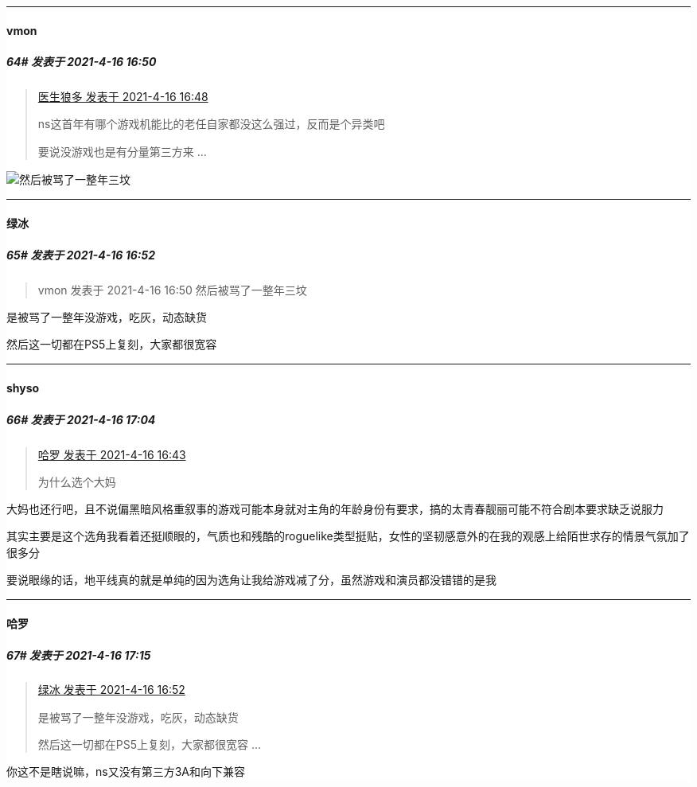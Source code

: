 
*****

####  vmon  
##### 64#       发表于 2021-4-16 16:50


<blockquote><a href="httphttps://bbs.saraba1st.com/2b/forum.php?mod=redirect&amp;goto=findpost&amp;pid=50958910&amp;ptid=1999332" target="_blank">医生狼多 发表于 2021-4-16 16:48</a>

ns这首年有哪个游戏机能比的老任自家都没这么强过，反而是个异类吧

要说没游戏也是有分量第三方来 ...</blockquote>
<img src="https://static.saraba1st.com/image/smiley/face2017/065.png" referrerpolicy="no-referrer">然后被骂了一整年三坟


*****

####  绿冰  
##### 65#       发表于 2021-4-16 16:52


<blockquote>vmon 发表于 2021-4-16 16:50
然后被骂了一整年三坟</blockquote>
是被骂了一整年没游戏，吃灰，动态缺货

然后这一切都在PS5上复刻，大家都很宽容


*****

####  shyso  
##### 66#       发表于 2021-4-16 17:04


<blockquote><a href="httphttps://bbs.saraba1st.com/2b/forum.php?mod=redirect&amp;goto=findpost&amp;pid=50958851&amp;ptid=1999332" target="_blank">哈罗 发表于 2021-4-16 16:43</a>

为什么选个大妈</blockquote>
大妈也还行吧，且不说偏黑暗风格重叙事的游戏可能本身就对主角的年龄身份有要求，搞的太青春靓丽可能不符合剧本要求缺乏说服力


其实主要是这个选角我看着还挺顺眼的，气质也和残酷的roguelike类型挺贴，女性的坚韧感意外的在我的观感上给陌世求存的情景气氛加了很多分


要说眼缘的话，地平线真的就是单纯的因为选角让我给游戏减了分，虽然游戏和演员都没错错的是我


*****

####  哈罗  
##### 67#       发表于 2021-4-16 17:15


<blockquote><a href="httphttps://bbs.saraba1st.com/2b/forum.php?mod=redirect&amp;goto=findpost&amp;pid=50958948&amp;ptid=1999332" target="_blank">绿冰 发表于 2021-4-16 16:52</a>

是被骂了一整年没游戏，吃灰，动态缺货

然后这一切都在PS5上复刻，大家都很宽容 ...</blockquote>
你这不是瞎说嘛，ns又没有第三方3A和向下兼容
